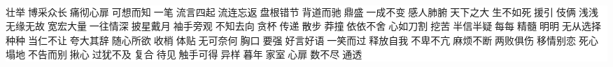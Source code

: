壮举
博采众长
痛彻心扉
可想而知
一笔
流言四起
流连忘返
盘根错节
背道而驰
鼎盛
一成不变
感人肺腑
天下之大
生不如死
援引
伎俩
浅浅
无缘无故
宽宏大量
一往情深
披星戴月
袖手旁观
不知去向
贪杯
传递
散步
莽撞
依依不舍
心如刀割
挖苦
半信半疑
每每
精髓
明明
无从选择
种种
当仁不让
夸大其辞
随心所欲
收梢
体贴
无可奈何
胸口
要强
好言好语
一笑而过
释放自我
不卑不亢
麻烦不断
两败俱伤
移情别恋
死心塌地
不告而别
揪心
过犹不及
复合
待见
触手可得
异样
暮年
家室
心扉
数不尽
通透